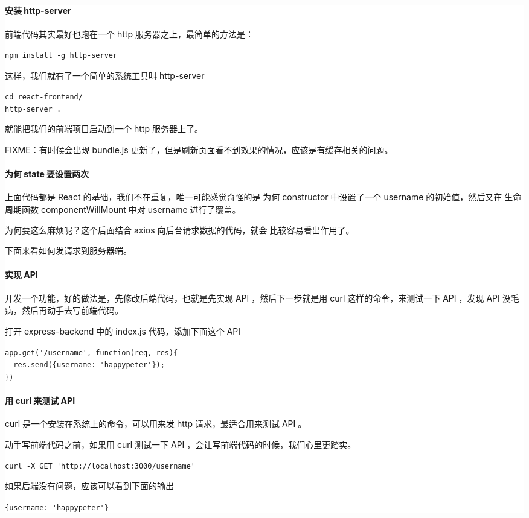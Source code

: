 
#### 安装 http-server

前端代码其实最好也跑在一个 http 服务器之上，最简单的方法是：


```
npm install -g http-server
```


这样，我们就有了一个简单的系统工具叫 http-server


```
cd react-frontend/
http-server .
```


就能把我们的前端项目启动到一个 http 服务器上了。

FIXME：有时候会出现 bundle.js 更新了，但是刷新页面看不到效果的情况，应该是有缓存相关的问题。

#### 为何 state 要设置两次

上面代码都是 React 的基础，我们不在重复，唯一可能感觉奇怪的是 为何 constructor 中设置了一个 username 的初始值，然后又在 生命周期函数 componentWillMount 中对 username 进行了覆盖。

为何要这么麻烦呢？这个后面结合 axios 向后台请求数据的代码，就会 比较容易看出作用了。

下面来看如何发请求到服务器端。

#### 实现 API

开发一个功能，好的做法是，先修改后端代码，也就是先实现 API ，然后下一步就是用 curl 这样的命令，来测试一下 API ，发现 API 没毛病，然后再动手去写前端代码。

打开 express-backend 中的 index.js 代码，添加下面这个 API


```
app.get('/username', function(req, res){
  res.send({username: 'happypeter'});
})
```


#### 用 curl 来测试 API

curl 是一个安装在系统上的命令，可以用来发 http 请求，最适合用来测试 API 。

动手写前端代码之前，如果用 curl 测试一下 API ，会让写前端代码的时候，我们心里更踏实。


```
curl -X GET 'http://localhost:3000/username'
```


如果后端没有问题，应该可以看到下面的输出


```
{username: 'happypeter'}
```
